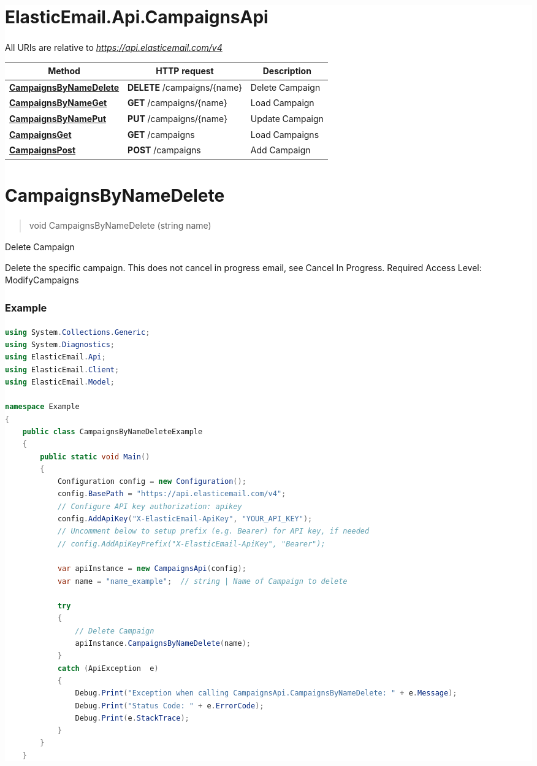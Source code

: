 # ElasticEmail.Api.CampaignsApi

All URIs are relative to *https://api.elasticemail.com/v4*

| Method | HTTP request | Description |
|--------|--------------|-------------|
| [**CampaignsByNameDelete**](CampaignsApi.md#campaignsbynamedelete) | **DELETE** /campaigns/{name} | Delete Campaign |
| [**CampaignsByNameGet**](CampaignsApi.md#campaignsbynameget) | **GET** /campaigns/{name} | Load Campaign |
| [**CampaignsByNamePut**](CampaignsApi.md#campaignsbynameput) | **PUT** /campaigns/{name} | Update Campaign |
| [**CampaignsGet**](CampaignsApi.md#campaignsget) | **GET** /campaigns | Load Campaigns |
| [**CampaignsPost**](CampaignsApi.md#campaignspost) | **POST** /campaigns | Add Campaign |

<a name="campaignsbynamedelete"></a>
# **CampaignsByNameDelete**
> void CampaignsByNameDelete (string name)

Delete Campaign

Delete the specific campaign.  This does not cancel in progress email, see Cancel In Progress. Required Access Level: ModifyCampaigns

### Example
```csharp
using System.Collections.Generic;
using System.Diagnostics;
using ElasticEmail.Api;
using ElasticEmail.Client;
using ElasticEmail.Model;

namespace Example
{
    public class CampaignsByNameDeleteExample
    {
        public static void Main()
        {
            Configuration config = new Configuration();
            config.BasePath = "https://api.elasticemail.com/v4";
            // Configure API key authorization: apikey
            config.AddApiKey("X-ElasticEmail-ApiKey", "YOUR_API_KEY");
            // Uncomment below to setup prefix (e.g. Bearer) for API key, if needed
            // config.AddApiKeyPrefix("X-ElasticEmail-ApiKey", "Bearer");

            var apiInstance = new CampaignsApi(config);
            var name = "name_example";  // string | Name of Campaign to delete

            try
            {
                // Delete Campaign
                apiInstance.CampaignsByNameDelete(name);
            }
            catch (ApiException  e)
            {
                Debug.Print("Exception when calling CampaignsApi.CampaignsByNameDelete: " + e.Message);
                Debug.Print("Status Code: " + e.ErrorCode);
                Debug.Print(e.StackTrace);
            }
        }
    }
```